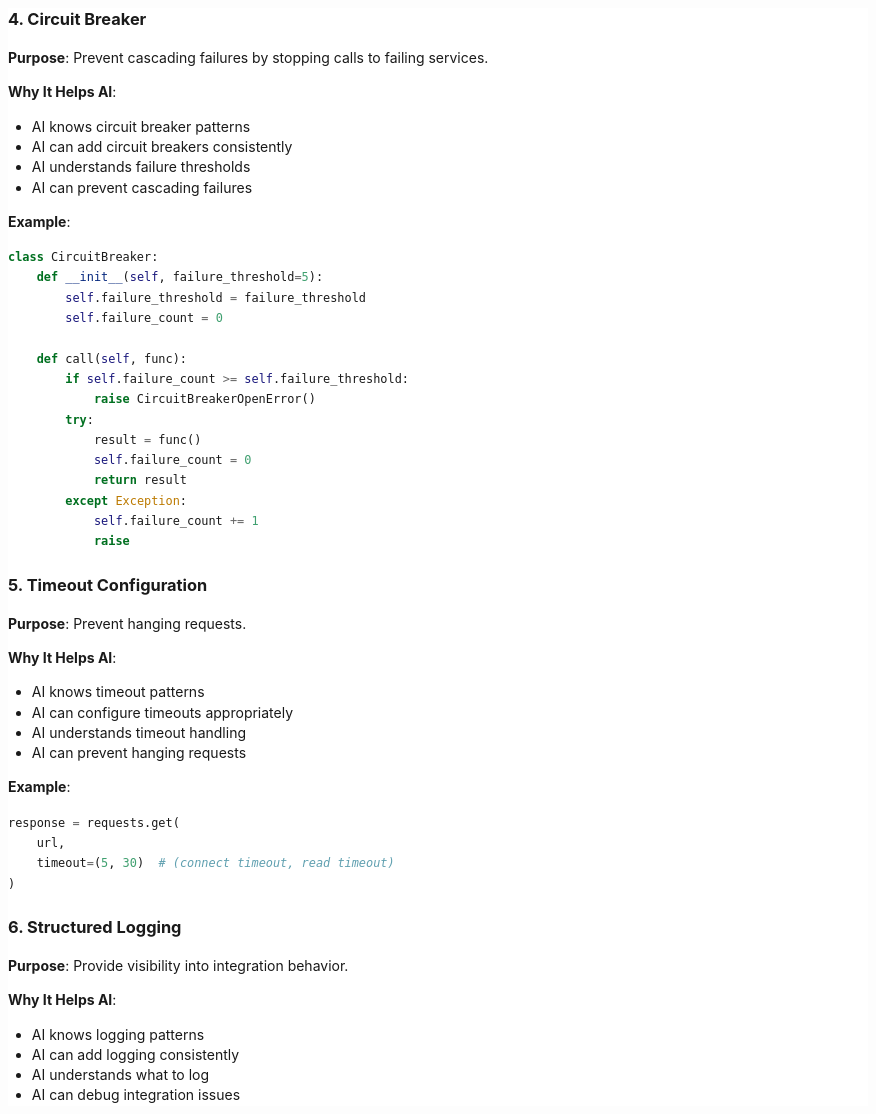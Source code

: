 ### 4. **Circuit Breaker**

**Purpose**: Prevent cascading failures by stopping calls to failing services.

**Why It Helps AI**:
- AI knows circuit breaker patterns
- AI can add circuit breakers consistently
- AI understands failure thresholds
- AI can prevent cascading failures

**Example**:
```python
class CircuitBreaker:
    def __init__(self, failure_threshold=5):
        self.failure_threshold = failure_threshold
        self.failure_count = 0
    
    def call(self, func):
        if self.failure_count >= self.failure_threshold:
            raise CircuitBreakerOpenError()
        try:
            result = func()
            self.failure_count = 0
            return result
        except Exception:
            self.failure_count += 1
            raise
```

### 5. **Timeout Configuration**

**Purpose**: Prevent hanging requests.

**Why It Helps AI**:
- AI knows timeout patterns
- AI can configure timeouts appropriately
- AI understands timeout handling
- AI can prevent hanging requests

**Example**:
```python
response = requests.get(
    url,
    timeout=(5, 30)  # (connect timeout, read timeout)
)
```

### 6. **Structured Logging**

**Purpose**: Provide visibility into integration behavior.

**Why It Helps AI**:
- AI knows logging patterns
- AI can add logging consistently
- AI understands what to log
- AI can debug integration issues
